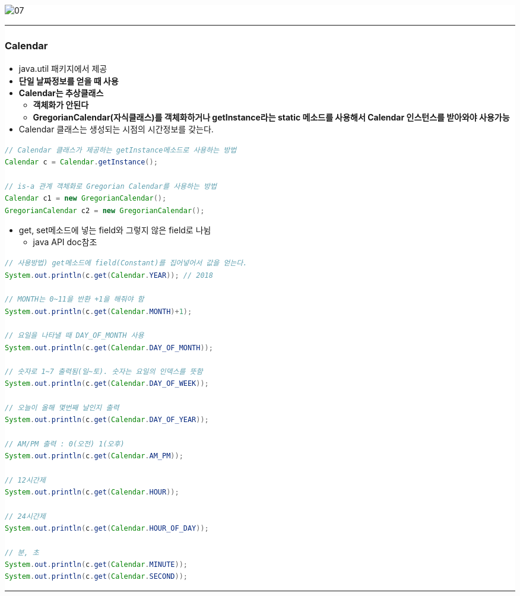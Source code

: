 ![07](https://github.com/younggeun0/younggeun0.github.io/blob/master/_posts/img/java/17/07.png?raw=true)

---

### Calendar

* java.util 패키지에서 제공
* **단일 날짜정보를 얻을 때 사용**
* **Calendar는 추상클래스**
  * **객체화가 안된다**
  * **GregorianCalendar(자식클래스)를 객체화하거나 getInstance라는 static 메소드를 사용해서 Calendar 인스턴스를 받아와야 사용가능**
* Calendar 클래스는 생성되는 시점의 시간정보를 갖는다.

```java
// Calendar 클래스가 제공하는 getInstance메소드로 사용하는 방법
Calendar c = Calendar.getInstance();

// is-a 관계 객체화로 Gregorian Calendar를 사용하는 방법
Calendar c1 = new GregorianCalendar();
GregorianCalendar c2 = new GregorianCalendar();
```

* get, set메소드에 넣는 field와 그렇지 않은 field로 나뉨
  * java API doc참조

```java
// 사용방법) get메소드에 field(Constant)를 집어넣어서 값을 얻는다.
System.out.println(c.get(Calendar.YEAR)); // 2018

// MONTH는 0~11을 반환 +1을 해줘야 함
System.out.println(c.get(Calendar.MONTH)+1); 

// 요일을 나타낼 때 DAY_OF_MONTH 사용
System.out.println(c.get(Calendar.DAY_OF_MONTH));

// 숫자로 1~7 출력됨(일~토). 숫자는 요일의 인덱스를 뜻함
System.out.println(c.get(Calendar.DAY_OF_WEEK));

// 오늘이 올해 몇번째 날인지 출력
System.out.println(c.get(Calendar.DAY_OF_YEAR));

// AM/PM 출력 : 0(오전) 1(오후)
System.out.println(c.get(Calendar.AM_PM));

// 12시간제
System.out.println(c.get(Calendar.HOUR));

// 24시간제
System.out.println(c.get(Calendar.HOUR_OF_DAY));

// 분, 초
System.out.println(c.get(Calendar.MINUTE));
System.out.println(c.get(Calendar.SECOND));
```

---